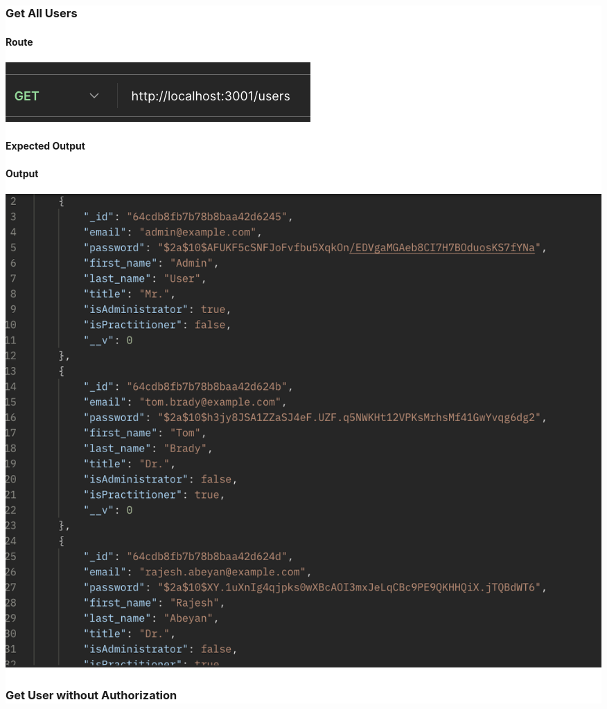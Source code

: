 ### Get All Users
#### **Route**  
![route](./doc/postman_screenshot/All_Users/route.png)

#### **Expected Output**  


#### **Output** 
![output](./doc/postman_screenshot/All_Users/output.png)

### Get User without Authorization
